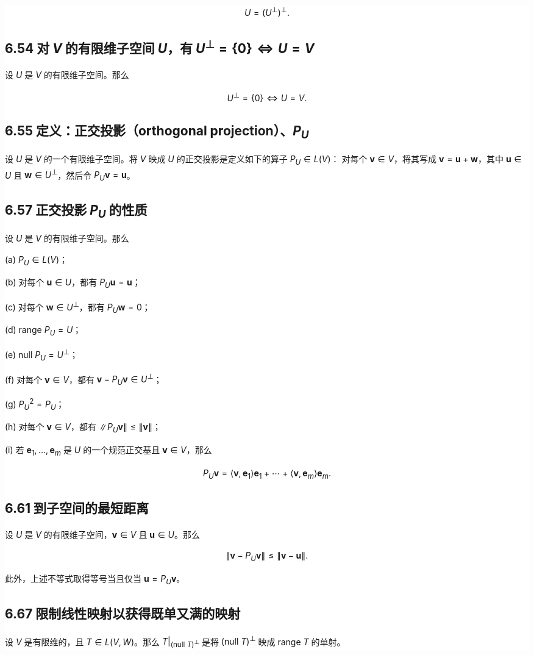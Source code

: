 $$
 U = (U^\perp)^\perp. 
 $$


## 6.54 对 $V$ 的有限维子空间 $U$，有 $U^\perp = \{0\} \Leftrightarrow U = V$
设 $U$ 是 $V$ 的有限维子空间。那么

$$
 U^\perp = \{0\} \Leftrightarrow U = V. 
 $$


## 6.55 定义：正交投影（orthogonal projection）、$P_U$
设 $U$ 是 $V$ 的一个有限维子空间。将 $V$ 映成 $U$ 的正交投影是定义如下的算子 $P_U \in L(V)$：
对每个 $\mathbf{v} \in V$，将其写成 $\mathbf{v} = \mathbf{u} + \mathbf{w}$，其中 $\mathbf{u} \in U$ 且 $\mathbf{w} \in U^\perp$，然后令 $P_U \mathbf{v} = \mathbf{u}$。

## 6.57 正交投影 $P_U$ 的性质
设 $U$ 是 $V$ 的有限维子空间。那么

(a) $P_U \in L(V)$；

(b) 对每个 $\mathbf{u} \in U$，都有 $P_U \mathbf{u} = \mathbf{u}$；

(c) 对每个 $\mathbf{w} \in U^\perp$，都有 $P_U \mathbf{w} = 0$；

(d) $\text{range } P_U = U$；

(e) $\text{null } P_U = U^\perp$；

(f) 对每个 $\mathbf{v} \in V$，都有 $\mathbf{v} - P_U \mathbf{v} \in U^\perp$；

(g) $P_U^2 = P_U$；

(h) 对每个 $\mathbf{v} \in V$，都有 $\| P_U \mathbf{v} \| \leq \| \mathbf{v} \|$；

(i) 若 $\mathbf{e}_1, \ldots, \mathbf{e}_m$ 是 $U$ 的一个规范正交基且 $\mathbf{v} \in V$，那么

$$
 P_U \mathbf{v} = \langle \mathbf{v}, \mathbf{e}_1 \rangle \mathbf{e}_1 + \cdots + \langle \mathbf{v}, \mathbf{e}_m \rangle \mathbf{e}_m. 
 $$


## 6.61 到子空间的最短距离
设 $U$ 是 $V$ 的有限维子空间，$\mathbf{v} \in V$ 且 $\mathbf{u} \in U$。那么

$$
 \| \mathbf{v} - P_U \mathbf{v} \| \leq \| \mathbf{v} - \mathbf{u} \|. 
 $$

此外，上述不等式取得等号当且仅当 $\mathbf{u} = P_U \mathbf{v}$。

## 6.67 限制线性映射以获得既单又满的映射
设 $V$ 是有限维的，且 $T \in L(V, W)$。那么 $T|_{(\text{null } T)^\perp}$ 是将 $(\text{null } T)^\perp$ 映成 $\text{range } T$ 的单射。
